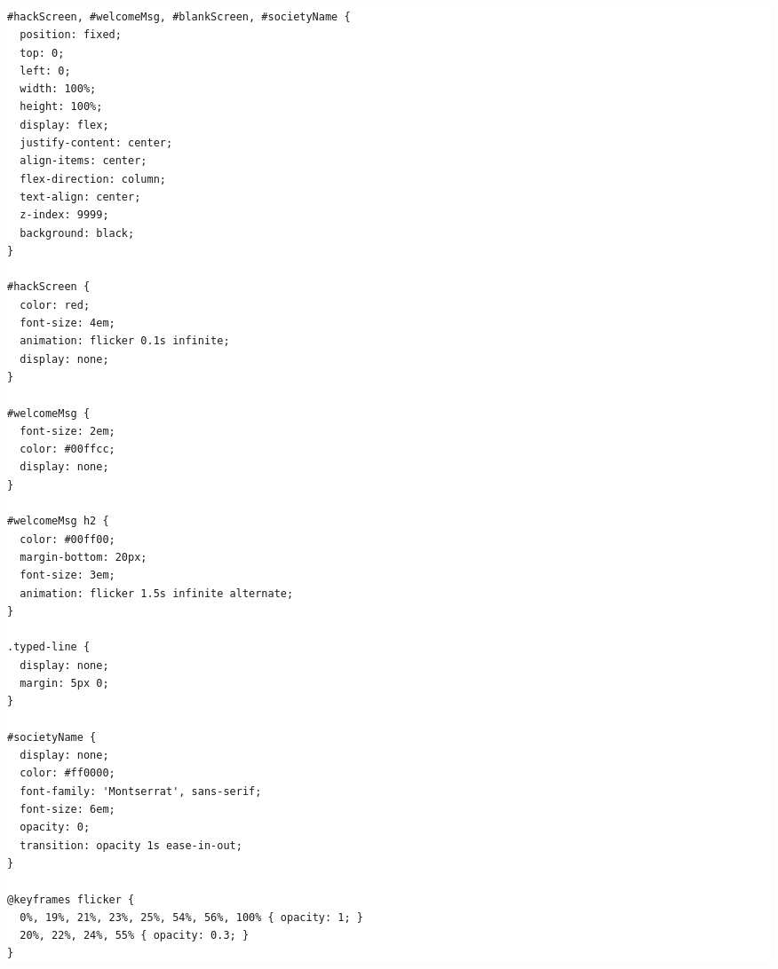     #hackScreen, #welcomeMsg, #blankScreen, #societyName {
      position: fixed;
      top: 0;
      left: 0;
      width: 100%;
      height: 100%;
      display: flex;
      justify-content: center;
      align-items: center;
      flex-direction: column;
      text-align: center;
      z-index: 9999;
      background: black;
    }

    #hackScreen {
      color: red;
      font-size: 4em;
      animation: flicker 0.1s infinite;
      display: none;
    }

    #welcomeMsg {
      font-size: 2em;
      color: #00ffcc;
      display: none;
    }

    #welcomeMsg h2 {
      color: #00ff00;
      margin-bottom: 20px;
      font-size: 3em;
      animation: flicker 1.5s infinite alternate;
    }

    .typed-line {
      display: none;
      margin: 5px 0;
    }

    #societyName {
      display: none;
      color: #ff0000;
      font-family: 'Montserrat', sans-serif;
      font-size: 6em;
      opacity: 0;
      transition: opacity 1s ease-in-out;
    }

    @keyframes flicker {
      0%, 19%, 21%, 23%, 25%, 54%, 56%, 100% { opacity: 1; }
      20%, 22%, 24%, 55% { opacity: 0.3; }
    }
  </style>
</head>
<body>
  <canvas id="matrix"></canvas>
